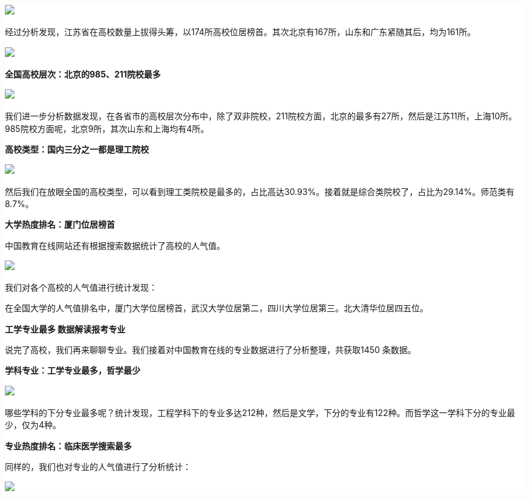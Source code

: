   

![](https://pic1.zhimg.com/v2-251e235254010fa3e67621c544c06266_b.jpg)

  

经过分析发现，江苏省在高校数量上拔得头筹，以174所高校位居榜首。其次北京有167所，山东和广东紧随其后，均为161所。

  

![](https://pic2.zhimg.com/v2-32601c373fa84805a2b785aa6d19f755_b.jpg)

  

**全国高校层次：北京的985、211院校最多**

  

![](https://pic2.zhimg.com/v2-1832819ff24b5af0b3dde89acdad9f5e_b.jpg)

  

我们进一步分析数据发现，在各省市的高校层次分布中，除了双非院校，211院校方面，北京的最多有27所，然后是江苏11所，上海10所。985院校方面呢，北京9所，其次山东和上海均有4所。

**高校类型：国内三分之一都是理工院校**

  

![](https://pic3.zhimg.com/v2-dfc15267d392772fb46976b0a686c3e2_b.jpg)

  

然后我们在放眼全国的高校类型，可以看到理工类院校是最多的，占比高达30.93%。接着就是综合类院校了，占比为29.14%。师范类有8.7%。

**大学热度排名：厦门位居榜首**

中国教育在线网站还有根据搜索数据统计了高校的人气值。

  

![](https://pic2.zhimg.com/v2-375b6adc6e33da138f9cc23751e27c46_b.jpg)

  

我们对各个高校的人气值进行统计发现：

在全国大学的人气值排名中，厦门大学位居榜首，武汉大学位居第二，四川大学位居第三。北大清华位居四五位。

**工学专业最多 数据解读报考专业**

说完了高校，我们再来聊聊专业。我们接着对中国教育在线的专业数据进行了分析整理，共获取1450 条数据。

**学科专业：工学专业最多，哲学最少**

  

![](https://pic4.zhimg.com/v2-5bc22c7578b8fb82af9c76ded64af35f_b.jpg)

  

哪些学科的下分专业最多呢？统计发现，工程学科下的专业多达212种，然后是文学，下分的专业有122种。而哲学这一学科下分的专业最少，仅为4种。

**专业热度排名：临床医学搜索最多**

同样的，我们也对专业的人气值进行了分析统计：

  

![](https://pic2.zhimg.com/v2-b0566a30fca4e16adb4e560dea76606d_b.jpg)
